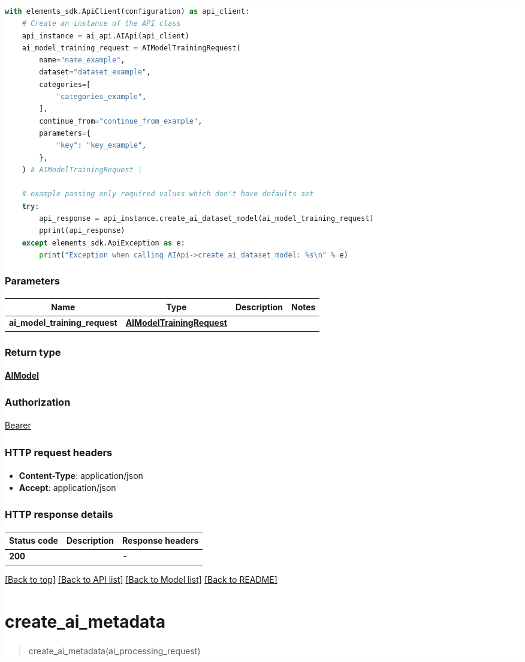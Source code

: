 ```python
with elements_sdk.ApiClient(configuration) as api_client:
    # Create an instance of the API class
    api_instance = ai_api.AIApi(api_client)
    ai_model_training_request = AIModelTrainingRequest(
        name="name_example",
        dataset="dataset_example",
        categories=[
            "categories_example",
        ],
        continue_from="continue_from_example",
        parameters={
            "key": "key_example",
        },
    ) # AIModelTrainingRequest | 

    # example passing only required values which don't have defaults set
    try:
        api_response = api_instance.create_ai_dataset_model(ai_model_training_request)
        pprint(api_response)
    except elements_sdk.ApiException as e:
        print("Exception when calling AIApi->create_ai_dataset_model: %s\n" % e)
```


### Parameters

Name | Type | Description  | Notes
------------- | ------------- | ------------- | -------------
 **ai_model_training_request** | [**AIModelTrainingRequest**](AIModelTrainingRequest.md)|  |

### Return type

[**AIModel**](AIModel.md)

### Authorization

[Bearer](../README.md#Bearer)

### HTTP request headers

 - **Content-Type**: application/json
 - **Accept**: application/json


### HTTP response details
| Status code | Description | Response headers |
|-------------|-------------|------------------|
**200** |  |  -  |

[[Back to top]](#) [[Back to API list]](../#documentation-for-api-endpoints) [[Back to Model list]](../#documentation-for-models) [[Back to README]](../)

# **create_ai_metadata**
> create_ai_metadata(ai_processing_request)
